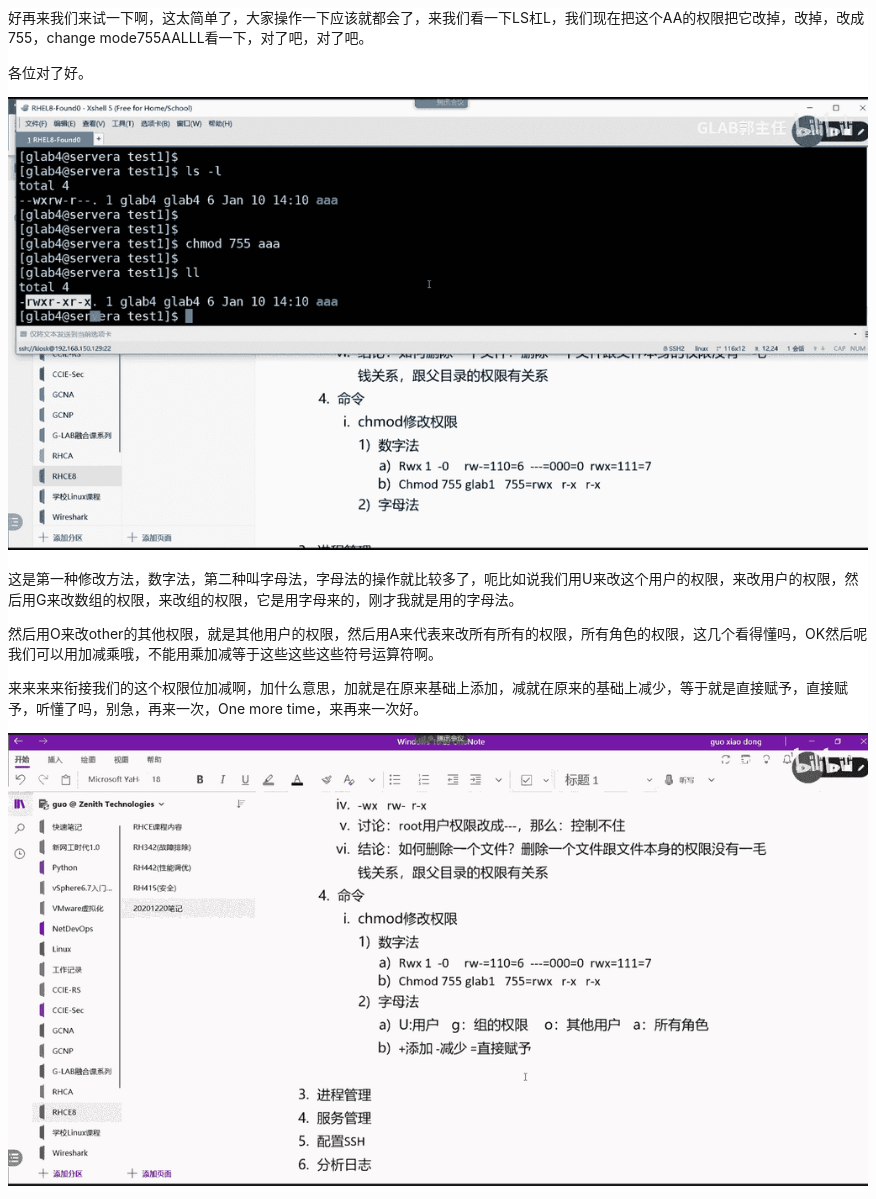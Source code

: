 好再来我们来试一下啊，这太简单了，大家操作一下应该就都会了，来我们看一下LS杠L，我们现在把这个AA的权限把它改掉，改掉，改成755，change mode755AALLL看一下，对了吧，对了吧。

各位对了好。

![](img/63424467ac4424427a63147685e8a074_73.png)

这是第一种修改方法，数字法，第二种叫字母法，字母法的操作就比较多了，呃比如说我们用U来改这个用户的权限，来改用户的权限，然后用G来改数组的权限，来改组的权限，它是用字母来的，刚才我就是用的字母法。

然后用O来改other的其他权限，就是其他用户的权限，然后用A来代表来改所有所有的权限，所有角色的权限，这几个看得懂吗，OK然后呢我们可以用加减乘哦，不能用乘加减等于这些这些这些符号运算符啊。

来来来来衔接我们的这个权限位加减啊，加什么意思，加就是在原来基础上添加，减就在原来的基础上减少，等于就是直接赋予，直接赋予，听懂了吗，别急，再来一次，One more time，来再来一次好。



![](img/63424467ac4424427a63147685e8a074_75.png)

